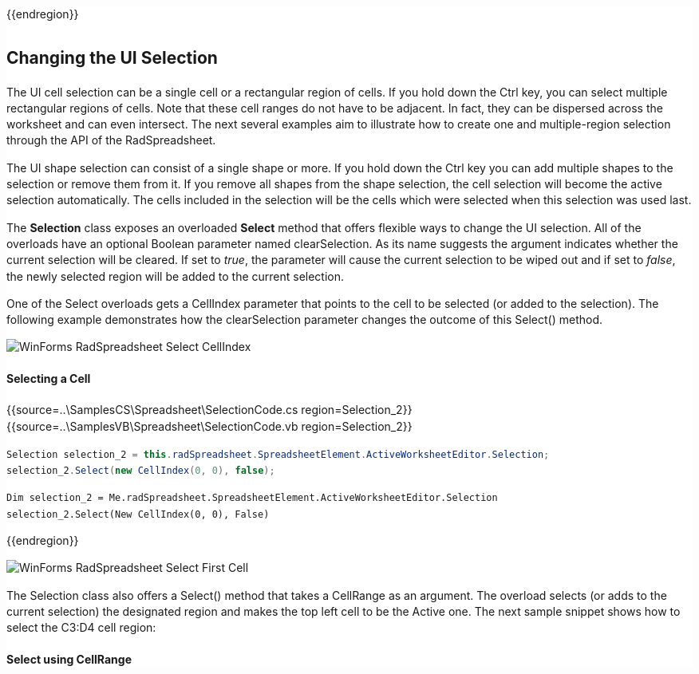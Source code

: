  
{{endregion}} 
 
## Changing the UI Selection

The UI cell selection can be a single cell or a rectangular region of cells. If you hold down the Ctrl key, you can select multiple rectangular regions of cells. Note that these cell ranges do not have to be adjacent. In fact, they can be dispersed across the worksheet and can even intersect. The next several examples aim to illustrate how to create one and multiple-region selection through the API of the RadSpreadsheet.

The UI shape selection can consist of a single shape or more. If you hold down the Ctrl key you can add multiple shapes to the selection or remove them from it. If you remove all shapes from the shape selection, the cell selection will become the active selection automatically. The cells included in the selection will be the cells which were selected when this selection was used last.

The __Selection__ class exposes an overloaded __Select__ method that offers flexible ways to change the UI selection. All of the overloads have an optional Boolean parameter named clearSelection. As its name suggests the argument indicates whether the current selection will be cleared. If set to *true*, the parameter will cause the current selection to be wiped out and if set to *false*, the newly selected region will be added to the current selection.

One of the Select overloads gets a CellIndex parameter that points to the cell to be selected (or added to the selection). The following example demonstrates how the clearSelection parameter changes the outcome of this Select() method.

![WinForms RadSpreadsheet Select CellIndex](images/RadSpreadsheet_UI_Selection_02.png)

#### Selecting a Cell

{{source=..\SamplesCS\Spreadsheet\SelectionCode.cs region=Selection_2}} 
{{source=..\SamplesVB\Spreadsheet\SelectionCode.vb region=Selection_2}}
````C#
Selection selection_2 = this.radSpreadsheet.SpreadsheetElement.ActiveWorksheetEditor.Selection;
selection_2.Select(new CellIndex(0, 0), false);

````
````VB.NET
Dim selection_2 = Me.radSpreadsheet.SpreadsheetElement.ActiveWorksheetEditor.Selection
selection_2.Select(New CellIndex(0, 0), False)

```` 

 
{{endregion}} 
 
![WinForms RadSpreadsheet Select First Cell](images/RadSpreadsheet_UI_Selection_03.png)

The Selection class also offers a Select() method that takes a CellRange as an argument. The overload selects (or adds to the current selection) the designated region and makes the top left cell to be the Active one. The next sample snippet shows how to select the C3:D4 cell region:
        

#### Select using CellRange

